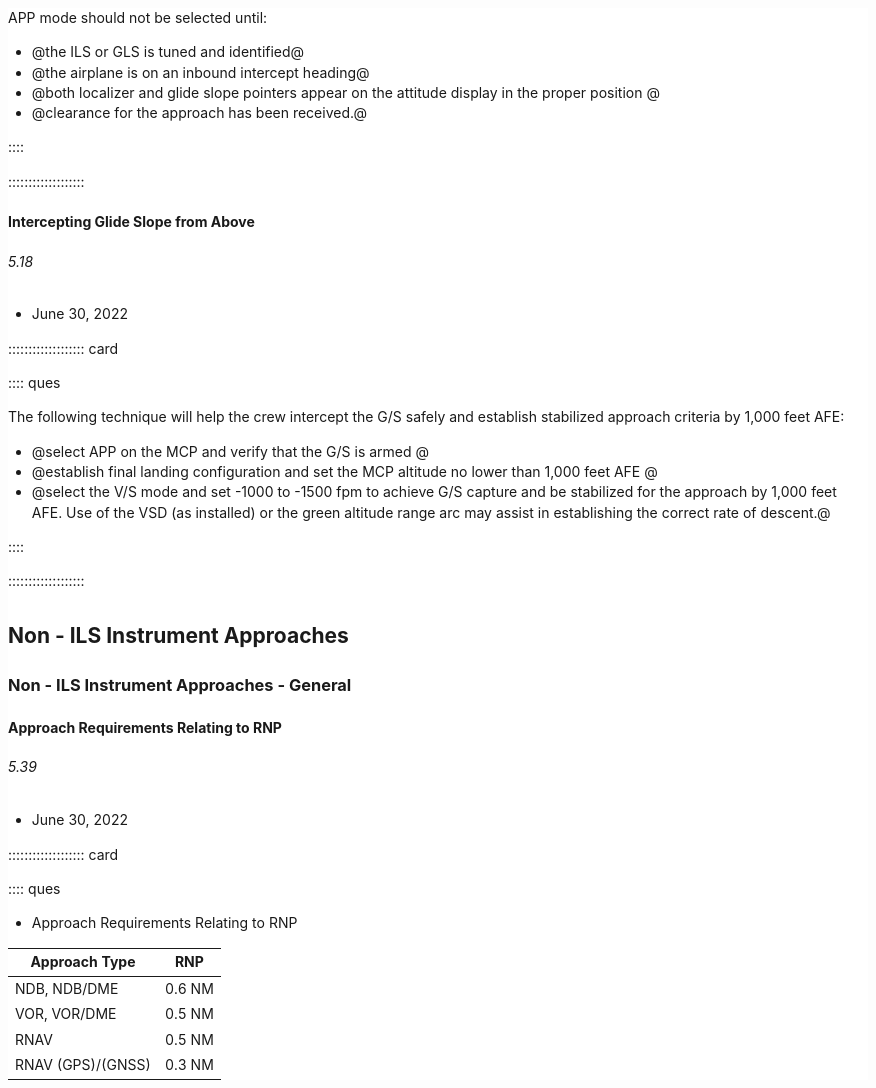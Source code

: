 APP mode should not be selected until:

-   @the ILS or GLS is tuned and identified@
-   @the airplane is on an inbound intercept heading@
-   @both localizer and glide slope pointers appear on the attitude display in the proper position @
-   @clearance for the approach has been received.@

::::

:::::::::::::::::::

#### Intercepting Glide Slope from Above

###### 5.18

-   June 30, 2022

::::::::::::::::::: card

:::: ques

The following technique will help the crew intercept the G/S safely and
establish stabilized approach criteria by 1,000 feet AFE:

-   @select APP on the MCP and verify that the G/S is armed @
-   @establish final landing configuration and set the MCP altitude no lower than 1,000 feet AFE @
-   @select the V/S mode and set -1000 to -1500 fpm to achieve G/S capture and be stabilized for the approach by 1,000 feet AFE. Use of the VSD (as installed) or the green altitude range arc may assist in establishing the correct rate of descent.@

::::

:::::::::::::::::::

## Non - ILS Instrument Approaches

### Non - ILS Instrument Approaches - General

#### Approach Requirements Relating to RNP

###### 5.39

-   June 30, 2022

::::::::::::::::::: card

:::: ques

-   Approach Requirements Relating to RNP

| Approach Type     | RNP    |
| ----------------- | ------ |
| NDB, NDB/DME      | 0.6 NM |
| VOR, VOR/DME      | 0.5 NM |
| RNAV              | 0.5 NM |
| RNAV (GPS)/(GNSS) | 0.3 NM |
